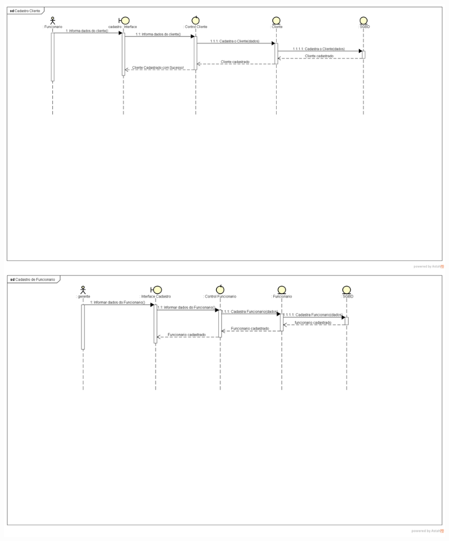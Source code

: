<img src='/img/Diagrama de sequencia/Cadastro_cliente.png' alt='Diagrama de Sequência - Cadastro Cliente'/>
<img src='/img/Diagrama de sequencia/Cadastro_funcionario.png' alt='Diagrama de Sequência - Cadastro Funcionário'/>